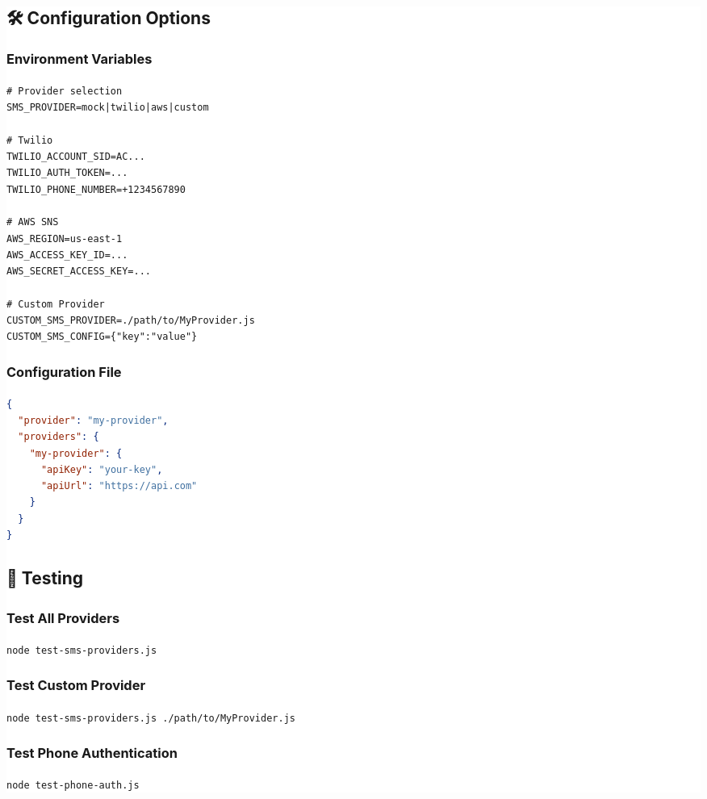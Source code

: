 ## 🛠️ **Configuration Options**

### **Environment Variables**
```env
# Provider selection
SMS_PROVIDER=mock|twilio|aws|custom

# Twilio
TWILIO_ACCOUNT_SID=AC...
TWILIO_AUTH_TOKEN=...
TWILIO_PHONE_NUMBER=+1234567890

# AWS SNS
AWS_REGION=us-east-1
AWS_ACCESS_KEY_ID=...
AWS_SECRET_ACCESS_KEY=...

# Custom Provider
CUSTOM_SMS_PROVIDER=./path/to/MyProvider.js
CUSTOM_SMS_CONFIG={"key":"value"}
```

### **Configuration File**
```json
{
  "provider": "my-provider",
  "providers": {
    "my-provider": {
      "apiKey": "your-key",
      "apiUrl": "https://api.com"
    }
  }
}
```

## 🧪 **Testing**

### **Test All Providers**
```bash
node test-sms-providers.js
```

### **Test Custom Provider**
```bash
node test-sms-providers.js ./path/to/MyProvider.js
```

### **Test Phone Authentication**
```bash
node test-phone-auth.js
```
